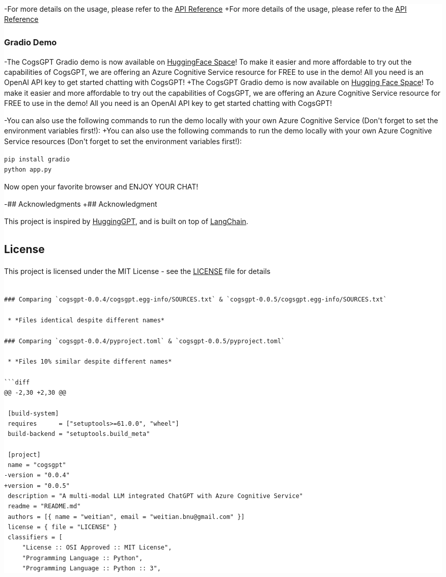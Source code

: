 -For more details on the usage, please refer to the [API Reference](https://whiskyboy.github.io/cogsgpt/awesome_chat.html)
+For more details of the usage, please refer to the [API Reference](https://whiskyboy.github.io/cogsgpt/awesome_chat.html)
 
 ### Gradio Demo
 
-The CogsGPT Gradio demo is now available on [HuggingFace Space](https://huggingface.co/spaces/whiskyboy/CogsGPT)! To make it easier and more affordable to try out the capabilities of CogsGPT, we are offering an Azure Cognitive Service resource for FREE to use in the demo! All you need is an OpenAI API key to get started chatting with CogsGPT!
+The CogsGPT Gradio demo is now available on [Hugging Face Space](https://huggingface.co/spaces/whiskyboy/CogsGPT)! To make it easier and more affordable to try out the capabilities of CogsGPT, we are offering an Azure Cognitive Service resource for FREE to use in the demo! All you need is an OpenAI API key to get started chatting with CogsGPT!
 
-You can also use the following commands to run the demo locally with your own Azure Cognitive Service (Don't forget to set the environment variables first!):
+You can also use the following commands to run the demo locally with your own Azure Cognitive Service resources (Don't forget to set the environment variables first!):
 ```bash
 pip install gradio
 python app.py
 ```
 
 Now open your favorite browser and ENJOY YOUR CHAT!
 
-## Acknowledgments
+## Acknowledgment
 
 This project is inspired by [HuggingGPT](https://github.com/microsoft/JARVIS), and is built on top of [LangChain](https://github.com/hwchase17/langchain).
 
 ## License
 
 This project is licensed under the MIT License - see the [LICENSE](LICENSE) file for details
```

### Comparing `cogsgpt-0.0.4/cogsgpt.egg-info/SOURCES.txt` & `cogsgpt-0.0.5/cogsgpt.egg-info/SOURCES.txt`

 * *Files identical despite different names*

### Comparing `cogsgpt-0.0.4/pyproject.toml` & `cogsgpt-0.0.5/pyproject.toml`

 * *Files 10% similar despite different names*

```diff
@@ -2,30 +2,30 @@
 
 [build-system]
 requires      = ["setuptools>=61.0.0", "wheel"]
 build-backend = "setuptools.build_meta"
 
 [project]
 name = "cogsgpt"
-version = "0.0.4"
+version = "0.0.5"
 description = "A multi-modal LLM integrated ChatGPT with Azure Cognitive Service"
 readme = "README.md"
 authors = [{ name = "weitian", email = "weitian.bnu@gmail.com" }]
 license = { file = "LICENSE" }
 classifiers = [
     "License :: OSI Approved :: MIT License",
     "Programming Language :: Python",
     "Programming Language :: Python :: 3",
```